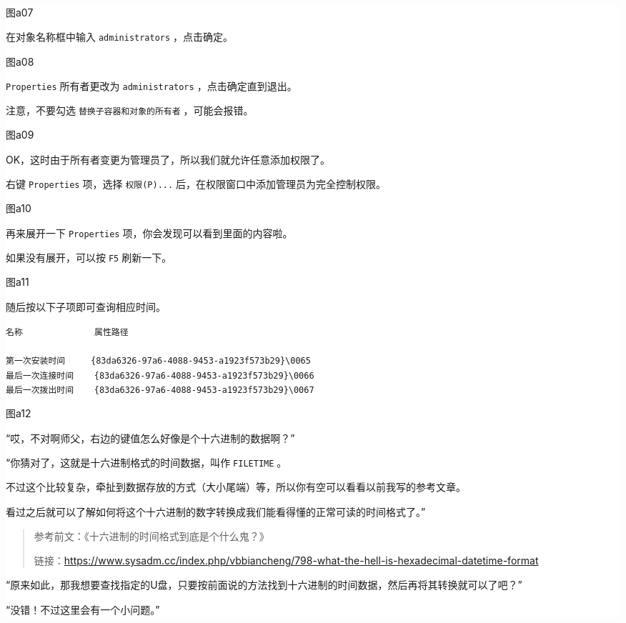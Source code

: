 图a07



在对象名称框中输入 `administrators` ，点击确定。

图a08



`Properties` 所有者更改为 `administrators` ，点击确定直到退出。

注意，不要勾选 `替换子容器和对象的所有者` ，可能会报错。

图a09



OK，这时由于所有者变更为管理员了，所以我们就允许任意添加权限了。

右键 `Properties` 项，选择 `权限(P)...` 后，在权限窗口中添加管理员为完全控制权限。

图a10



再来展开一下 `Properties` 项，你会发现可以看到里面的内容啦。

如果没有展开，可以按 `F5` 刷新一下。

图a11





随后按以下子项即可查询相应时间。

```
名称				属性路径

第一次安装时间		{83da6326-97a6-4088-9453-a1923f573b29}\0065
最后一次连接时间	{83da6326-97a6-4088-9453-a1923f573b29}\0066
最后一次拨出时间	{83da6326-97a6-4088-9453-a1923f573b29}\0067
```

图a12



“哎，不对啊师父，右边的键值怎么好像是个十六进制的数据啊？”

“你猜对了，这就是十六进制格式的时间数据，叫作 `FILETIME` 。

不过这个比较复杂，牵扯到数据存放的方式（大小尾端）等，所以你有空可以看看以前我写的参考文章。

看过之后就可以了解如何将这个十六进制的数字转换成我们能看得懂的正常可读的时间格式了。”



>参考前文：《十六进制的时间格式到底是个什么鬼？》
>
>链接：https://www.sysadm.cc/index.php/vbbiancheng/798-what-the-hell-is-hexadecimal-datetime-format



“原来如此，那我想要查找指定的U盘，只要按前面说的方法找到十六进制的时间数据，然后再将其转换就可以了吧？”

“没错！不过这里会有一个小问题。”
